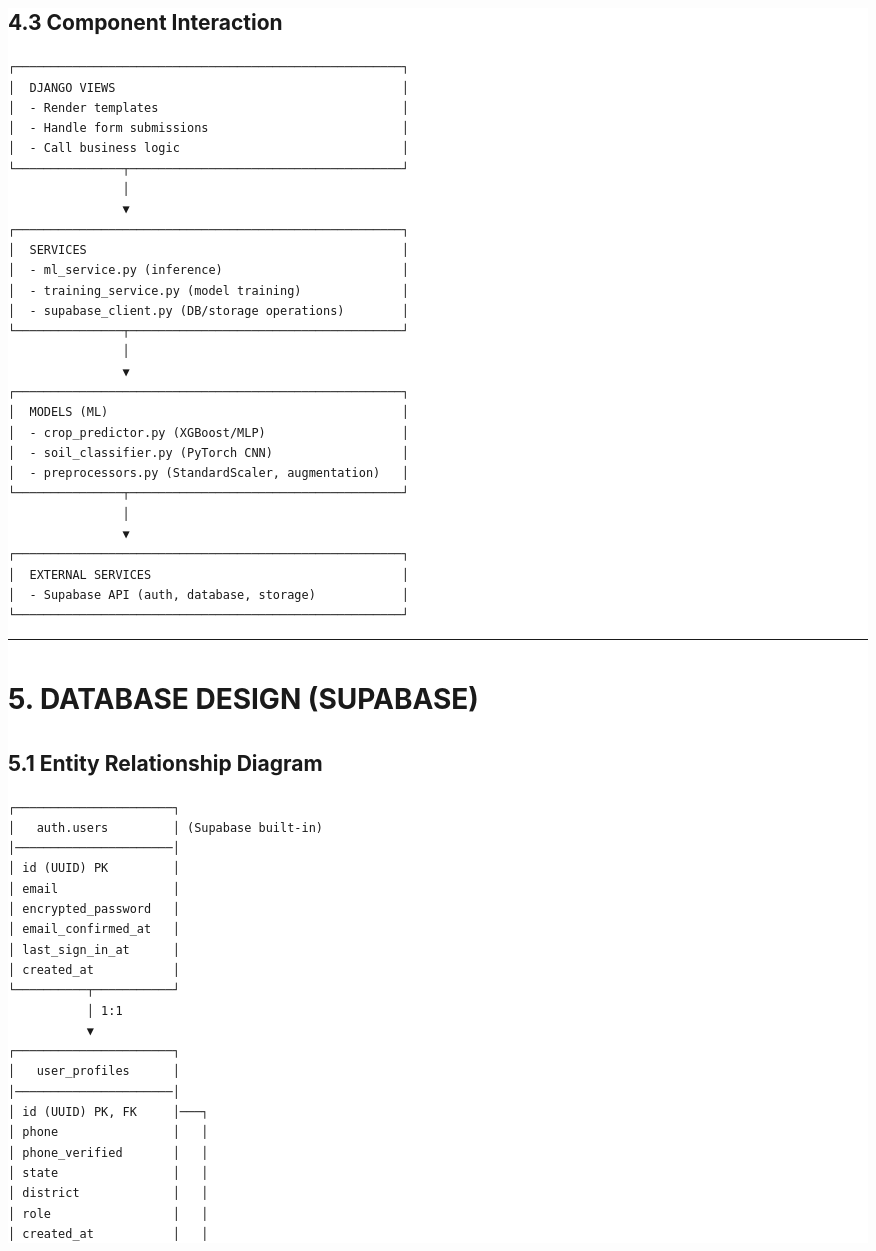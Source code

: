## 4.3 Component Interaction

```
┌──────────────────────────────────────────────────────┐
│  DJANGO VIEWS                                        │
│  - Render templates                                  │
│  - Handle form submissions                           │
│  - Call business logic                               │
└───────────────┬──────────────────────────────────────┘
                │
                ▼
┌──────────────────────────────────────────────────────┐
│  SERVICES                                            │
│  - ml_service.py (inference)                         │
│  - training_service.py (model training)              │
│  - supabase_client.py (DB/storage operations)        │
└───────────────┬──────────────────────────────────────┘
                │
                ▼
┌──────────────────────────────────────────────────────┐
│  MODELS (ML)                                         │
│  - crop_predictor.py (XGBoost/MLP)                   │
│  - soil_classifier.py (PyTorch CNN)                  │
│  - preprocessors.py (StandardScaler, augmentation)   │
└───────────────┬──────────────────────────────────────┘
                │
                ▼
┌──────────────────────────────────────────────────────┐
│  EXTERNAL SERVICES                                   │
│  - Supabase API (auth, database, storage)            │
└──────────────────────────────────────────────────────┘
```

---

# 5. DATABASE DESIGN (SUPABASE)

## 5.1 Entity Relationship Diagram

```
┌──────────────────────┐
│   auth.users         │ (Supabase built-in)
│──────────────────────│
│ id (UUID) PK         │
│ email                │
│ encrypted_password   │
│ email_confirmed_at   │
│ last_sign_in_at      │
│ created_at           │
└──────────┬───────────┘
           │ 1:1
           ▼
┌──────────────────────┐
│   user_profiles      │
│──────────────────────│
│ id (UUID) PK, FK     │───┐
│ phone                │   │
│ phone_verified       │   │
│ state                │   │
│ district             │   │
│ role                 │   │
│ created_at           │   │
```
